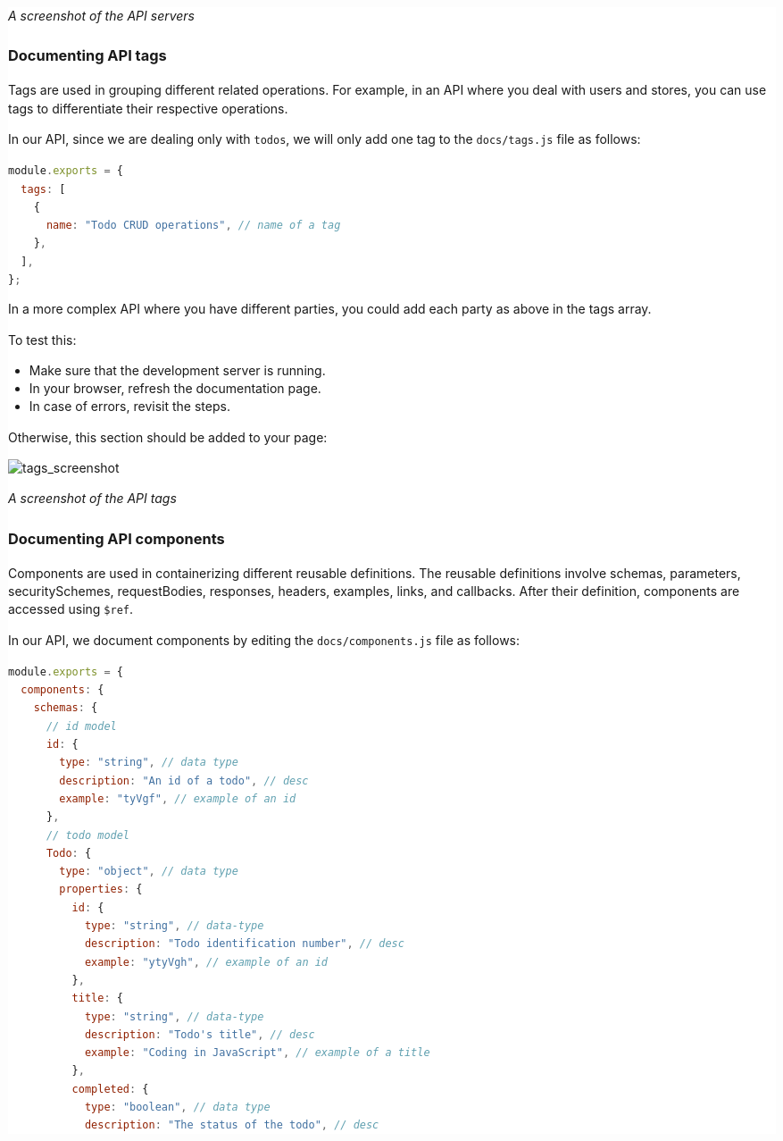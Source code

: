 *A screenshot of the API servers*

### Documenting API tags
Tags are used in grouping different related operations. For example, in an API where you deal with users and stores, you can use tags to differentiate their respective operations.

In our API, since we are dealing only with `todos`, we will only add one tag to the `docs/tags.js` file as follows:

```js
module.exports = {
  tags: [
    {
      name: "Todo CRUD operations", // name of a tag
    },
  ],
};
```

In a more complex API where you have different parties, you could add each party as above in the tags array.

To test this:
- Make sure that the development server is running.
- In your browser, refresh the documentation page.
- In case of errors, revisit the steps. 

Otherwise, this section should be added to your page:

![tags_screenshot](/engineering-education/documenting-node-js-rest-api-using-swagger/tags-screenshot.png)

*A screenshot of the API tags*

### Documenting API components
Components are used in containerizing different reusable definitions. The reusable definitions involve schemas, parameters, securitySchemes, requestBodies, responses, headers, examples, links, and callbacks. After their definition, components are accessed using `$ref`.

In our API, we document components by editing the `docs/components.js` file as follows:

```js
module.exports = {
  components: {
    schemas: {
      // id model
      id: {
        type: "string", // data type
        description: "An id of a todo", // desc
        example: "tyVgf", // example of an id
      },
      // todo model
      Todo: {
        type: "object", // data type
        properties: {
          id: {
            type: "string", // data-type
            description: "Todo identification number", // desc
            example: "ytyVgh", // example of an id
          },
          title: {
            type: "string", // data-type
            description: "Todo's title", // desc
            example: "Coding in JavaScript", // example of a title
          },
          completed: {
            type: "boolean", // data type
            description: "The status of the todo", // desc
```